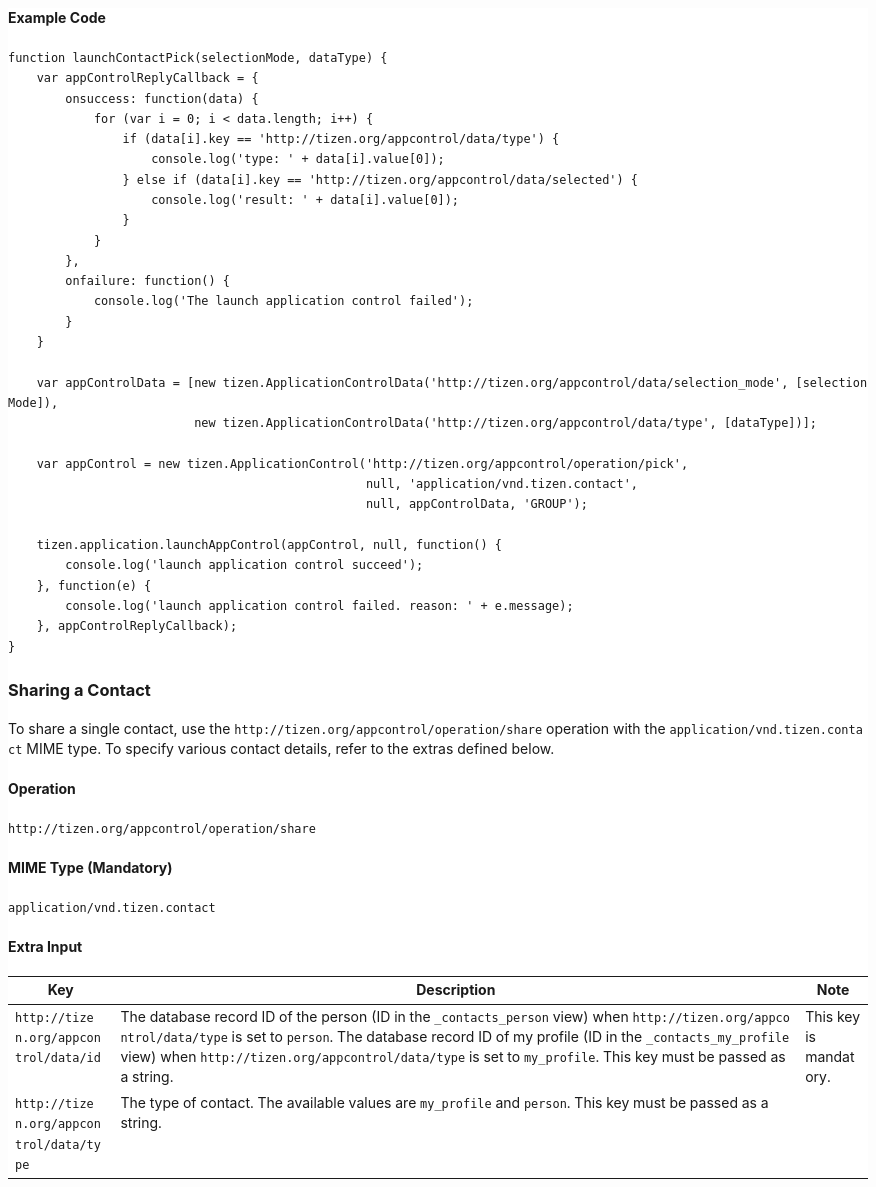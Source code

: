 #### Example Code

```
function launchContactPick(selectionMode, dataType) {
    var appControlReplyCallback = {
        onsuccess: function(data) {
            for (var i = 0; i < data.length; i++) {
                if (data[i].key == 'http://tizen.org/appcontrol/data/type') {
                    console.log('type: ' + data[i].value[0]);
                } else if (data[i].key == 'http://tizen.org/appcontrol/data/selected') {
                    console.log('result: ' + data[i].value[0]);
                }
            }
        },
        onfailure: function() {
            console.log('The launch application control failed');
        }
    }

    var appControlData = [new tizen.ApplicationControlData('http://tizen.org/appcontrol/data/selection_mode', [selectionMode]),
                          new tizen.ApplicationControlData('http://tizen.org/appcontrol/data/type', [dataType])];

    var appControl = new tizen.ApplicationControl('http://tizen.org/appcontrol/operation/pick',
                                                  null, 'application/vnd.tizen.contact',
                                                  null, appControlData, 'GROUP');

    tizen.application.launchAppControl(appControl, null, function() {
        console.log('launch application control succeed');
    }, function(e) {
        console.log('launch application control failed. reason: ' + e.message);
    }, appControlReplyCallback);
}
```

### Sharing a Contact

To share a single contact, use the `http://tizen.org/appcontrol/operation/share` operation with the `application/vnd.tizen.contact` MIME type. To specify various contact details, refer to the extras defined below.

#### Operation

`http://tizen.org/appcontrol/operation/share`

#### MIME Type (Mandatory)

`application/vnd.tizen.contact`

#### Extra Input

| Key                                     | Description                              | Note                   |
| --------------------------------------- | ---------------------------------------- | ---------------------- |
| `http://tizen.org/appcontrol/data/id`   | The database record ID of the person (ID in the `_contacts_person` view) when `http://tizen.org/appcontrol/data/type` is set to `person`.				The database record ID of my profile (ID in the `_contacts_my_profile` view) when `http://tizen.org/appcontrol/data/type` is set to `my_profile`. This key must be passed as a string. | This key is mandatory. |
| `http://tizen.org/appcontrol/data/type` | The type of contact. The available values are `my_profile` and `person`. This key must be passed as a string. |                        |
